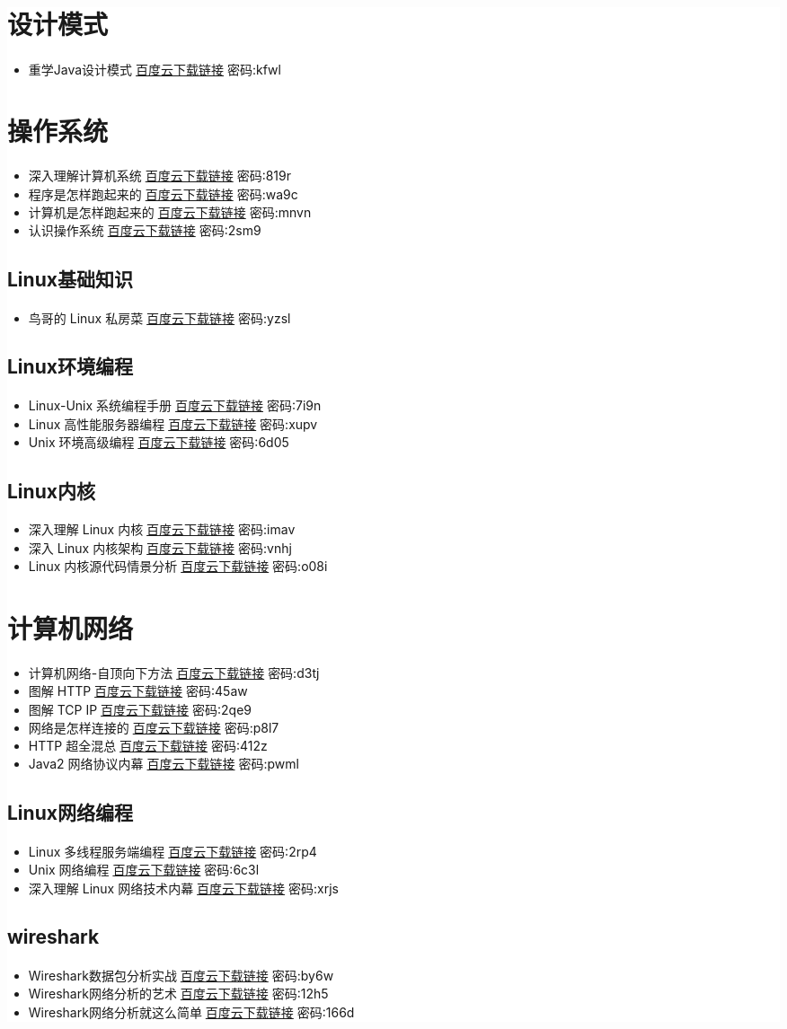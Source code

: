 # 设计模式

- 重学Java设计模式       [百度云下载链接](https://pan.baidu.com/s/1OOOfenWK3ibHpjj_65sILg) 密码:kfwl 

# 操作系统

- 深入理解计算机系统       [百度云下载链接](https://pan.baidu.com/s/1RRrLvVfGKMIthqadwL2Cjg)  密码:819r
- 程序是怎样跑起来的       [百度云下载链接](https://pan.baidu.com/s/1o0yOnfWkGDSV_M5GfVu1Lw)  密码:wa9c
- 计算机是怎样跑起来的       [百度云下载链接](https://pan.baidu.com/s/1uLWHE8dT8-T73rKKt3BgXg)  密码:mnvn
- 认识操作系统       [百度云下载链接](https://pan.baidu.com/s/1oNMbvR0fb7_LP7lIK2KTLw)  密码:2sm9

## Linux基础知识

- 鸟哥的 Linux 私房菜       [百度云下载链接](https://pan.baidu.com/s/1bRk0exP_8sVGwSGaZ8k8rw)  密码:yzsl

## Linux环境编程

- Linux-Unix 系统编程手册       [百度云下载链接](https://pan.baidu.com/s/1WC2CuSMtozOljYGw9g6YJQ)  密码:7i9n
- Linux 高性能服务器编程       [百度云下载链接](https://pan.baidu.com/s/1VjqeBL8ez2nsdKuwIn_r2A)  密码:xupv
- Unix 环境高级编程       [百度云下载链接](https://pan.baidu.com/s/1GBakpBUCPujaLMMeXOU1Fg)  密码:6d05

## Linux内核

- 深入理解 Linux 内核       [百度云下载链接](https://pan.baidu.com/s/1HPDJYuDd82mzq8aKLIYY9g)  密码:imav
- 深入 Linux 内核架构       [百度云下载链接](https://pan.baidu.com/s/1p-R31fBFdYTIonnrBFMPTg)  密码:vnhj
-  Linux 内核源代码情景分析       [百度云下载链接](https://pan.baidu.com/s/1wjIi4vsR2RBdBz_fjC-LTw)  密码:o08i

# 计算机网络

- 计算机网络-自顶向下方法       [百度云下载链接](https://pan.baidu.com/s/1wDRlqZgo_IUEai5RjUKx9A)  密码:d3tj
- 图解 HTTP       [百度云下载链接](https://pan.baidu.com/s/1buPNAvx1djiyVjkha0nPbw)  密码:45aw
- 图解 TCP IP       [百度云下载链接](https://pan.baidu.com/s/13pwXK91MskfgDPlzj-pUIA)  密码:2qe9
- 网络是怎样连接的       [百度云下载链接](https://pan.baidu.com/s/10mCqiqHjueth300umcz3xw)  密码:p8l7
- HTTP 超全混总       [百度云下载链接](https://pan.baidu.com/s/13DQcN37Yy9tPNXpSrLxr5A)  密码:412z
- Java2 网络协议内幕       [百度云下载链接](https://pan.baidu.com/s/1eJvrinuoVk_lT245e7ujIQ)  密码:pwml

## Linux网络编程

- Linux 多线程服务端编程       [百度云下载链接](https://pan.baidu.com/s/1I8kSa7h8_5ws5A40Op4ogw)  密码:2rp4
- Unix 网络编程       [百度云下载链接](https://pan.baidu.com/s/1ofZd_xMY8053lfbJFaUqLQ)  密码:6c3l
- 深入理解 Linux 网络技术内幕       [百度云下载链接](https://pan.baidu.com/s/1g5HdrZU2_gi49-QAJr2jGw)  密码:xrjs

## wireshark

- Wireshark数据包分析实战       [百度云下载链接](https://pan.baidu.com/s/1cit9gebAAGdPYUiu7ufJSA)  密码:by6w
- Wireshark网络分析的艺术       [百度云下载链接](https://pan.baidu.com/s/1kwr6epwAoxO9ynawHqs41w)  密码:12h5
- Wireshark网络分析就这么简单       [百度云下载链接](https://pan.baidu.com/s/1XasAxkoppdqJ09jxhqg8Kw)  密码:166d
